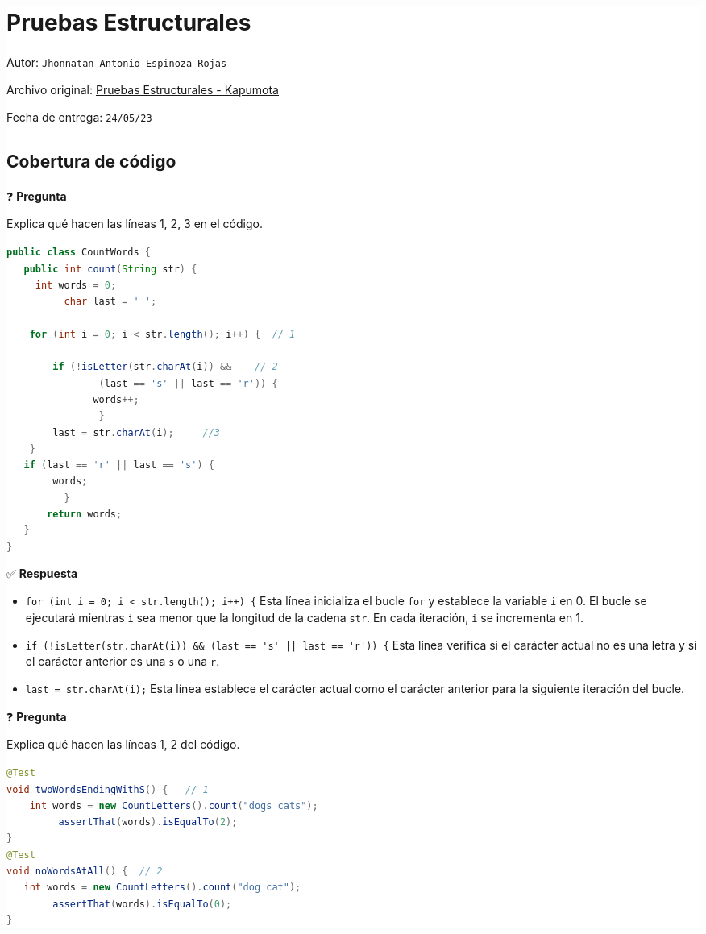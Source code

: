 # Pruebas Estructurales

Autor: `Jhonnatan Antonio Espinoza Rojas`

Archivo original: [Pruebas Estructurales - Kapumota](https://github.com/kapumota/Actividades/blob/main/PruebasEstructurales/PruebasEstructurales.md)

Fecha de entrega: `24/05/23`

## Cobertura de código

:question: **Pregunta**

Explica qué hacen las líneas 1, 2, 3 en el código.

```java
public class CountWords {
   public int count(String str) {
     int words = 0;
          char last = ' ';
   
    for (int i = 0; i < str.length(); i++) {  // 1

        if (!isLetter(str.charAt(i)) &&    // 2
                (last == 's' || last == 'r')) {
               words++;
                }
        last = str.charAt(i);     //3
    }
   if (last == 'r' || last == 's') {
        words; 
          }
       return words;
   }
}
```

:white_check_mark: **Respuesta**

* `for (int i = 0; i < str.length(); i++) {` Esta línea inicializa el bucle `for` y establece la variable `i` en 0. El bucle se ejecutará mientras `i` sea menor que la longitud de la cadena `str`. En cada iteración, `i` se incrementa en 1.

* `if (!isLetter(str.charAt(i)) && (last == 's' || last == 'r')) {` Esta línea verifica si el carácter actual no es una letra y si el carácter anterior es una `s` o una `r`.

* `last = str.charAt(i);` Esta línea establece el carácter actual como el carácter anterior para la siguiente iteración del bucle.

:question: **Pregunta**

Explica qué hacen las líneas 1, 2 del código.

```java
@Test
void twoWordsEndingWithS() {   // 1
    int words = new CountLetters().count("dogs cats");
         assertThat(words).isEqualTo(2);
}
@Test
void noWordsAtAll() {  // 2
   int words = new CountLetters().count("dog cat");
        assertThat(words).isEqualTo(0);
}
```
